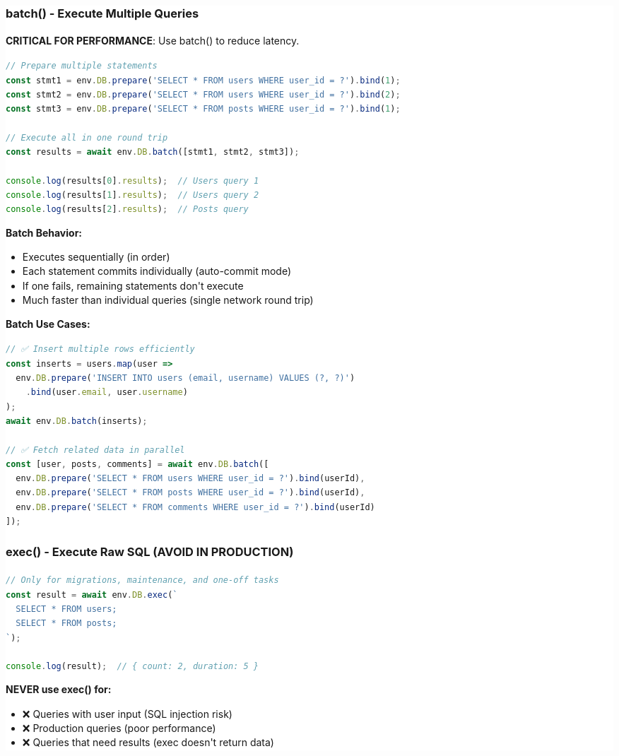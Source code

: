 ### batch() - Execute Multiple Queries

**CRITICAL FOR PERFORMANCE**: Use batch() to reduce latency.

```typescript
// Prepare multiple statements
const stmt1 = env.DB.prepare('SELECT * FROM users WHERE user_id = ?').bind(1);
const stmt2 = env.DB.prepare('SELECT * FROM users WHERE user_id = ?').bind(2);
const stmt3 = env.DB.prepare('SELECT * FROM posts WHERE user_id = ?').bind(1);

// Execute all in one round trip
const results = await env.DB.batch([stmt1, stmt2, stmt3]);

console.log(results[0].results);  // Users query 1
console.log(results[1].results);  // Users query 2
console.log(results[2].results);  // Posts query
```

**Batch Behavior:**
- Executes sequentially (in order)
- Each statement commits individually (auto-commit mode)
- If one fails, remaining statements don't execute
- Much faster than individual queries (single network round trip)

**Batch Use Cases:**
```typescript
// ✅ Insert multiple rows efficiently
const inserts = users.map(user =>
  env.DB.prepare('INSERT INTO users (email, username) VALUES (?, ?)')
    .bind(user.email, user.username)
);
await env.DB.batch(inserts);

// ✅ Fetch related data in parallel
const [user, posts, comments] = await env.DB.batch([
  env.DB.prepare('SELECT * FROM users WHERE user_id = ?').bind(userId),
  env.DB.prepare('SELECT * FROM posts WHERE user_id = ?').bind(userId),
  env.DB.prepare('SELECT * FROM comments WHERE user_id = ?').bind(userId)
]);
```

### exec() - Execute Raw SQL (AVOID IN PRODUCTION)

```typescript
// Only for migrations, maintenance, and one-off tasks
const result = await env.DB.exec(`
  SELECT * FROM users;
  SELECT * FROM posts;
`);

console.log(result);  // { count: 2, duration: 5 }
```

**NEVER use exec() for:**
- ❌ Queries with user input (SQL injection risk)
- ❌ Production queries (poor performance)
- ❌ Queries that need results (exec doesn't return data)
